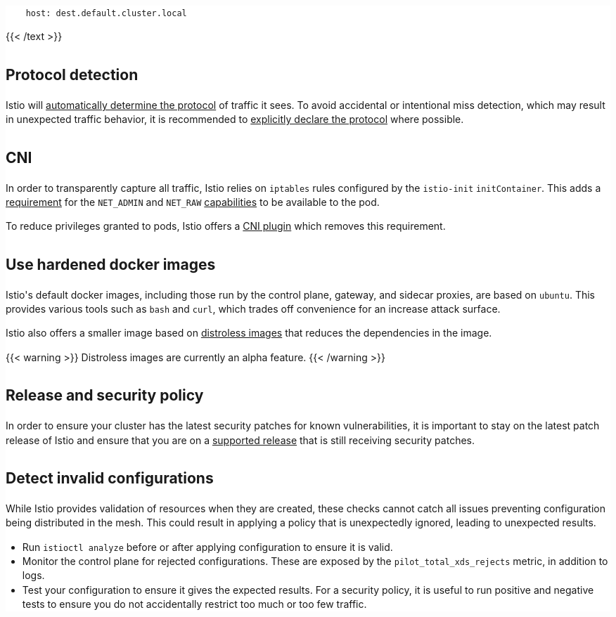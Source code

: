         host: dest.default.cluster.local
{{< /text >}}

## Protocol detection

Istio will [automatically determine the protocol](/docs/ops/configuration/traffic-management/protocol-selection/#automatic-protocol-selection) of traffic it sees.
To avoid accidental or intentional miss detection, which may result in unexpected traffic behavior, it is recommended to [explicitly declare the protocol](/docs/ops/configuration/traffic-management/protocol-selection/#explicit-protocol-selection) where possible.

## CNI

In order to transparently capture all traffic, Istio relies on `iptables` rules configured by the `istio-init` `initContainer`.
This adds a [requirement](/docs/ops/deployment/application-requirements/) for the `NET_ADMIN` and `NET_RAW` [capabilities](https://kubernetes.io/docs/tasks/configure-pod-container/security-context/#set-capabilities-for-a-container) to be available to the pod.

To reduce privileges granted to pods, Istio offers a [CNI plugin](/docs/setup/additional-setup/cni/) which removes this requirement.

## Use hardened docker images

Istio's default docker images, including those run by the control plane, gateway, and sidecar proxies, are based on `ubuntu`.
This provides various tools such as `bash` and `curl`, which trades off convenience for an increase attack surface.

Istio also offers a smaller image based on [distroless images](/docs/ops/configuration/security/harden-docker-images/) that reduces the dependencies in the image.

{{< warning >}}
Distroless images are currently an alpha feature.
{{< /warning >}}

## Release and security policy

In order to ensure your cluster has the latest security patches for known vulnerabilities, it is important to stay on the latest patch release of Istio and ensure that you are on a [supported release](/docs/releases/supported-releases) that is still receiving security patches.

## Detect invalid configurations

While Istio provides validation of resources when they are created, these checks cannot catch all issues preventing configuration being distributed in the mesh.
This could result in applying a policy that is unexpectedly ignored, leading to unexpected results.

* Run `istioctl analyze` before or after applying configuration to ensure it is valid.
* Monitor the control plane for rejected configurations. These are exposed by the `pilot_total_xds_rejects` metric, in addition to logs.
* Test your configuration to ensure it gives the expected results.
  For a security policy, it is useful to run positive and negative tests to ensure you do not accidentally restrict too much or too few traffic.
